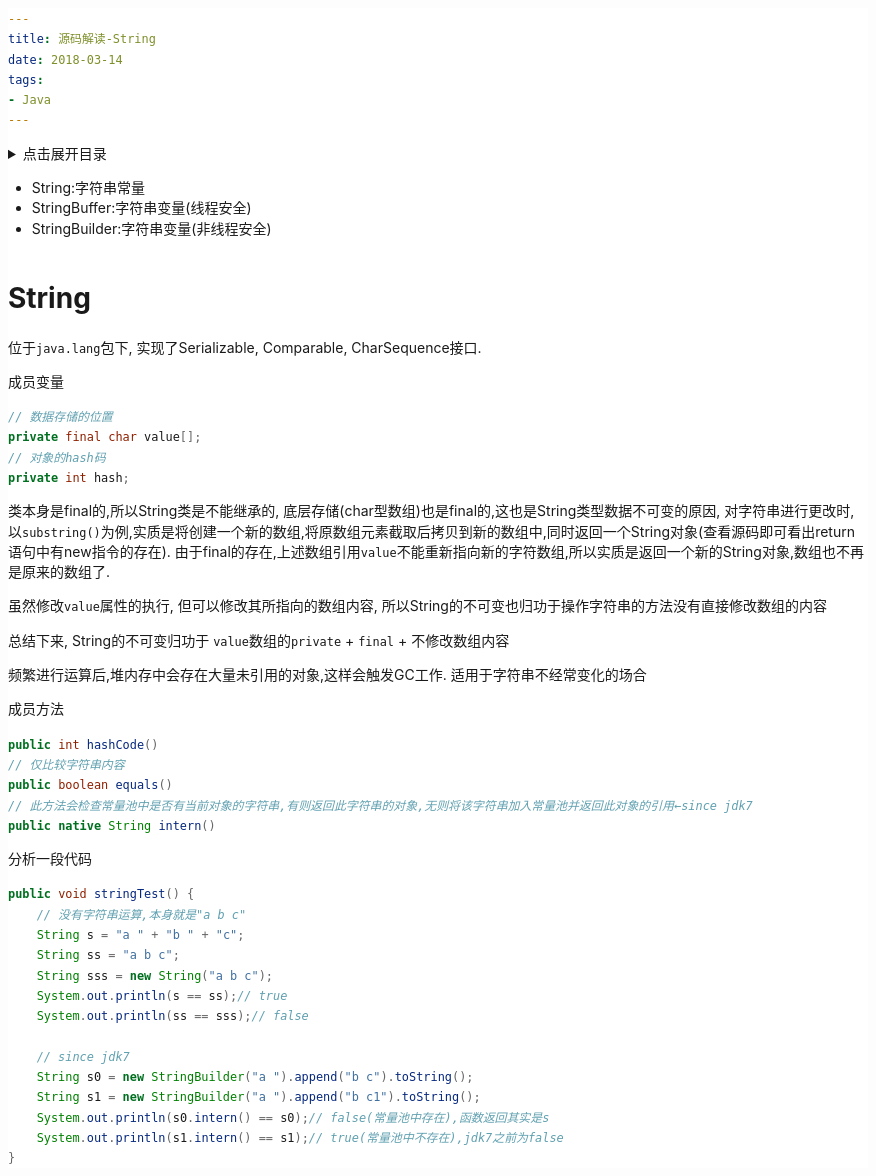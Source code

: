 ```yaml
---
title: 源码解读-String
date: 2018-03-14
tags:
- Java
---
```

<details><summary>点击展开目录</summary></details>

* String:字符串常量
* StringBuffer:字符串变量(线程安全)
* StringBuilder:字符串变量(非线程安全)

# String

位于`java.lang`包下,
实现了Serializable, Comparable, CharSequence接口.

成员变量
```Java
// 数据存储的位置
private final char value[];
// 对象的hash码
private int hash;
```

类本身是final的,所以String类是不能继承的,
底层存储(char型数组)也是final的,这也是String类型数据不可变的原因,
对字符串进行更改时,以`substring()`为例,实质是将创建一个新的数组,将原数组元素截取后拷贝到新的数组中,同时返回一个String对象(查看源码即可看出return语句中有new指令的存在).
由于final的存在,上述数组引用`value`不能重新指向新的字符数组,所以实质是返回一个新的String对象,数组也不再是原来的数组了.

虽然修改`value`属性的执行, 但可以修改其所指向的数组内容, 所以String的不可变也归功于操作字符串的方法没有直接修改数组的内容

总结下来, String的不可变归功于 `value`数组的`private` + `final` + 不修改数组内容

频繁进行运算后,堆内存中会存在大量未引用的对象,这样会触发GC工作.
适用于字符串不经常变化的场合

成员方法
```Java
public int hashCode()
// 仅比较字符串内容
public boolean equals()
// 此方法会检查常量池中是否有当前对象的字符串,有则返回此字符串的对象,无则将该字符串加入常量池并返回此对象的引用←since jdk7
public native String intern()
```

分析一段代码
```Java
public void stringTest() {
    // 没有字符串运算,本身就是"a b c"
    String s = "a " + "b " + "c";
    String ss = "a b c";
    String sss = new String("a b c");
    System.out.println(s == ss);// true
    System.out.println(ss == sss);// false

    // since jdk7
    String s0 = new StringBuilder("a ").append("b c").toString();
    String s1 = new StringBuilder("a ").append("b c1").toString();
    System.out.println(s0.intern() == s0);// false(常量池中存在),函数返回其实是s
    System.out.println(s1.intern() == s1);// true(常量池中不存在),jdk7之前为false
}
```
